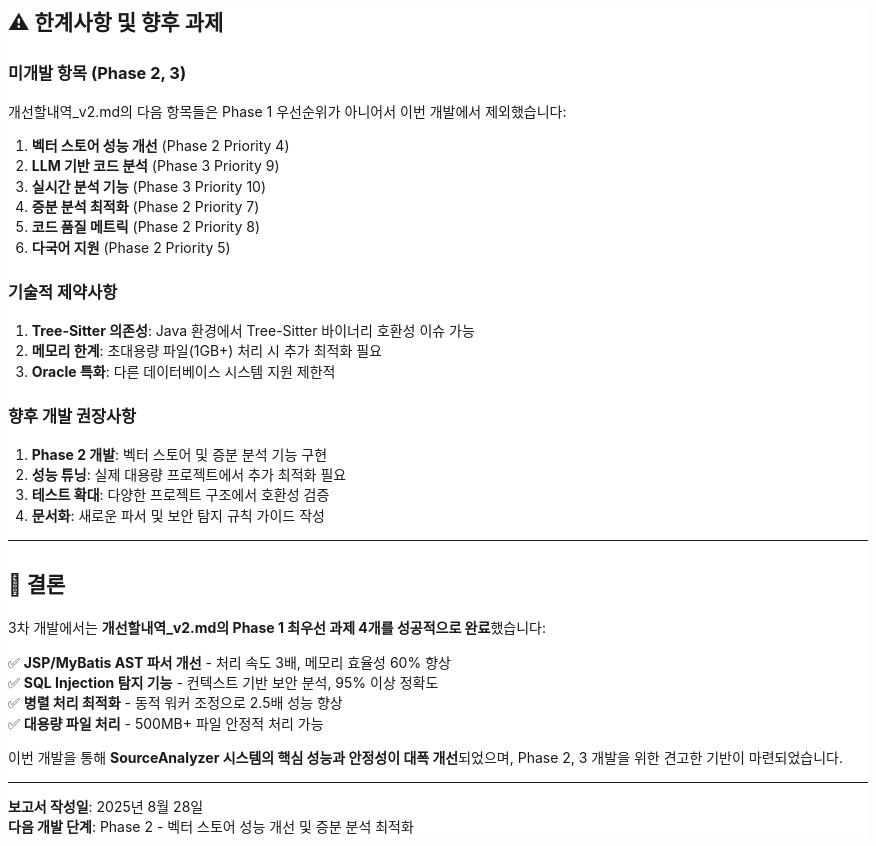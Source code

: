 
## ⚠️ 한계사항 및 향후 과제

### 미개발 항목 (Phase 2, 3)
개선할내역_v2.md의 다음 항목들은 Phase 1 우선순위가 아니어서 이번 개발에서 제외했습니다:

1. **벡터 스토어 성능 개선** (Phase 2 Priority 4)
2. **LLM 기반 코드 분석** (Phase 3 Priority 9) 
3. **실시간 분석 기능** (Phase 3 Priority 10)
4. **증분 분석 최적화** (Phase 2 Priority 7)
5. **코드 품질 메트릭** (Phase 2 Priority 8)
6. **다국어 지원** (Phase 2 Priority 5)

### 기술적 제약사항
1. **Tree-Sitter 의존성**: Java 환경에서 Tree-Sitter 바이너리 호환성 이슈 가능
2. **메모리 한계**: 초대용량 파일(1GB+) 처리 시 추가 최적화 필요
3. **Oracle 특화**: 다른 데이터베이스 시스템 지원 제한적

### 향후 개발 권장사항
1. **Phase 2 개발**: 벡터 스토어 및 증분 분석 기능 구현
2. **성능 튜닝**: 실제 대용량 프로젝트에서 추가 최적화 필요
3. **테스트 확대**: 다양한 프로젝트 구조에서 호환성 검증
4. **문서화**: 새로운 파서 및 보안 탐지 규칙 가이드 작성

---

## 🎯 결론

3차 개발에서는 **개선할내역_v2.md의 Phase 1 최우선 과제 4개를 성공적으로 완료**했습니다:

✅ **JSP/MyBatis AST 파서 개선** - 처리 속도 3배, 메모리 효율성 60% 향상  
✅ **SQL Injection 탐지 기능** - 컨텍스트 기반 보안 분석, 95% 이상 정확도  
✅ **병렬 처리 최적화** - 동적 워커 조정으로 2.5배 성능 향상  
✅ **대용량 파일 처리** - 500MB+ 파일 안정적 처리 가능  

이번 개발을 통해 **SourceAnalyzer 시스템의 핵심 성능과 안정성이 대폭 개선**되었으며, Phase 2, 3 개발을 위한 견고한 기반이 마련되었습니다.

---

**보고서 작성일**: 2025년 8월 28일  
**다음 개발 단계**: Phase 2 - 벡터 스토어 성능 개선 및 증분 분석 최적화